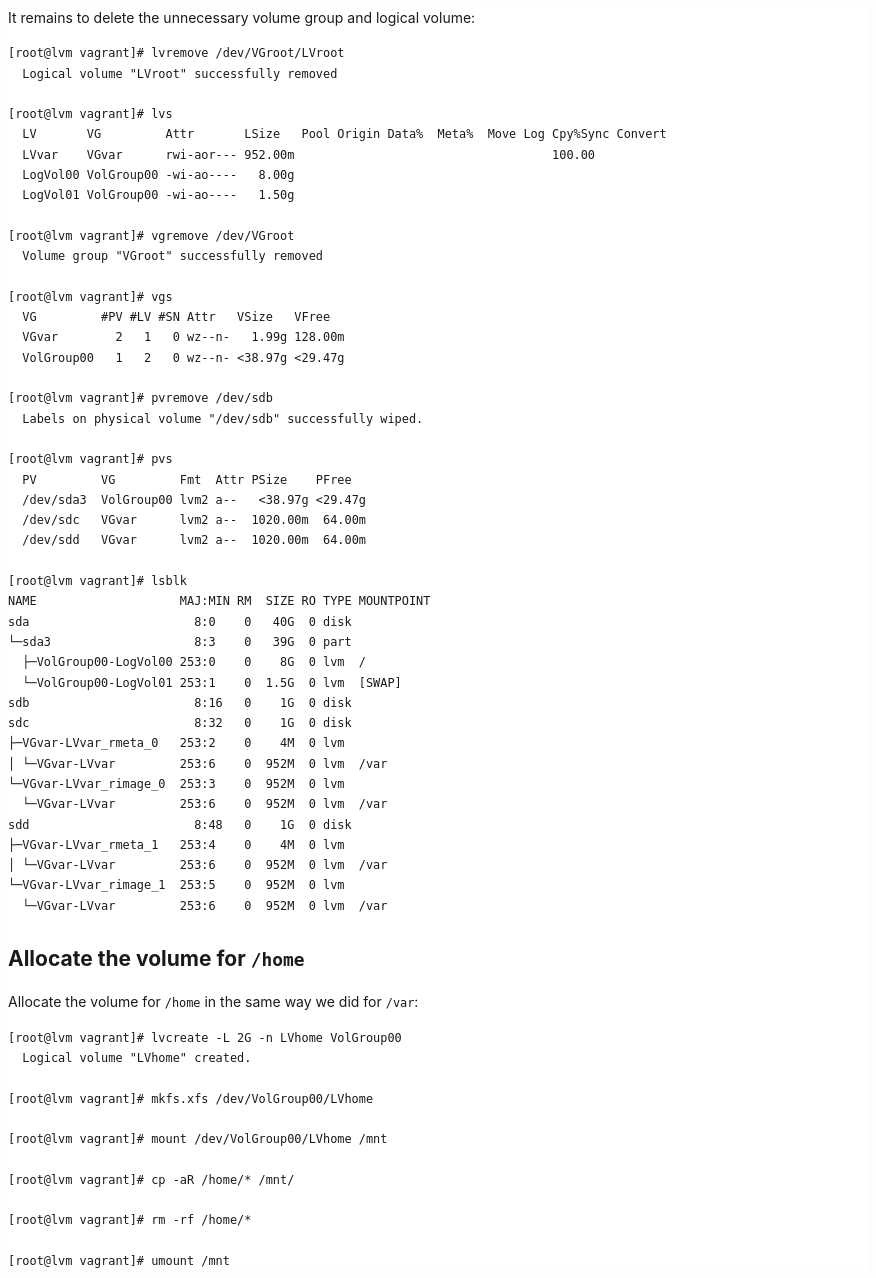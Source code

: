 It remains to delete the unnecessary volume group and logical volume:
```
[root@lvm vagrant]# lvremove /dev/VGroot/LVroot
  Logical volume "LVroot" successfully removed

[root@lvm vagrant]# lvs
  LV       VG         Attr       LSize   Pool Origin Data%  Meta%  Move Log Cpy%Sync Convert
  LVvar    VGvar      rwi-aor--- 952.00m                                    100.00          
  LogVol00 VolGroup00 -wi-ao----   8.00g                                                    
  LogVol01 VolGroup00 -wi-ao----   1.50g    

[root@lvm vagrant]# vgremove /dev/VGroot
  Volume group "VGroot" successfully removed

[root@lvm vagrant]# vgs
  VG         #PV #LV #SN Attr   VSize   VFree  
  VGvar        2   1   0 wz--n-   1.99g 128.00m
  VolGroup00   1   2   0 wz--n- <38.97g <29.47g

[root@lvm vagrant]# pvremove /dev/sdb
  Labels on physical volume "/dev/sdb" successfully wiped.

[root@lvm vagrant]# pvs
  PV         VG         Fmt  Attr PSize    PFree  
  /dev/sda3  VolGroup00 lvm2 a--   <38.97g <29.47g
  /dev/sdc   VGvar      lvm2 a--  1020.00m  64.00m
  /dev/sdd   VGvar      lvm2 a--  1020.00m  64.00m

[root@lvm vagrant]# lsblk 
NAME                    MAJ:MIN RM  SIZE RO TYPE MOUNTPOINT
sda                       8:0    0   40G  0 disk 
└─sda3                    8:3    0   39G  0 part 
  ├─VolGroup00-LogVol00 253:0    0    8G  0 lvm  /
  └─VolGroup00-LogVol01 253:1    0  1.5G  0 lvm  [SWAP]
sdb                       8:16   0    1G  0 disk 
sdc                       8:32   0    1G  0 disk 
├─VGvar-LVvar_rmeta_0   253:2    0    4M  0 lvm  
│ └─VGvar-LVvar         253:6    0  952M  0 lvm  /var
└─VGvar-LVvar_rimage_0  253:3    0  952M  0 lvm  
  └─VGvar-LVvar         253:6    0  952M  0 lvm  /var
sdd                       8:48   0    1G  0 disk 
├─VGvar-LVvar_rmeta_1   253:4    0    4M  0 lvm  
│ └─VGvar-LVvar         253:6    0  952M  0 lvm  /var
└─VGvar-LVvar_rimage_1  253:5    0  952M  0 lvm  
  └─VGvar-LVvar         253:6    0  952M  0 lvm  /var
```

## Allocate the volume for `/home`

Allocate the volume for `/home` in the same way we did for `/var`:
```
[root@lvm vagrant]# lvcreate -L 2G -n LVhome VolGroup00
  Logical volume "LVhome" created.

[root@lvm vagrant]# mkfs.xfs /dev/VolGroup00/LVhome

[root@lvm vagrant]# mount /dev/VolGroup00/LVhome /mnt

[root@lvm vagrant]# cp -aR /home/* /mnt/

[root@lvm vagrant]# rm -rf /home/*

[root@lvm vagrant]# umount /mnt

```